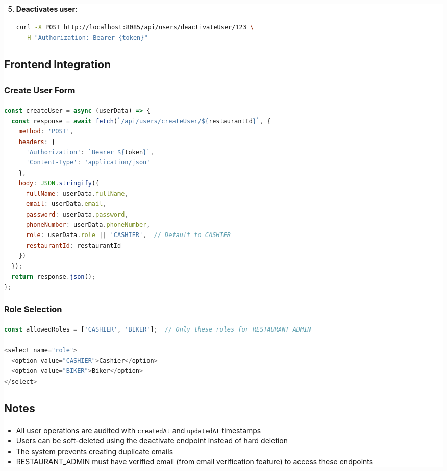 5. **Deactivates user**:
   ```bash
   curl -X POST http://localhost:8085/api/users/deactivateUser/123 \
     -H "Authorization: Bearer {token}"
   ```

## Frontend Integration

### Create User Form
```javascript
const createUser = async (userData) => {
  const response = await fetch(`/api/users/createUser/${restaurantId}`, {
    method: 'POST',
    headers: {
      'Authorization': `Bearer ${token}`,
      'Content-Type': 'application/json'
    },
    body: JSON.stringify({
      fullName: userData.fullName,
      email: userData.email,
      password: userData.password,
      phoneNumber: userData.phoneNumber,
      role: userData.role || 'CASHIER',  // Default to CASHIER
      restaurantId: restaurantId
    })
  });
  return response.json();
};
```

### Role Selection
```javascript
const allowedRoles = ['CASHIER', 'BIKER'];  // Only these roles for RESTAURANT_ADMIN

<select name="role">
  <option value="CASHIER">Cashier</option>
  <option value="BIKER">Biker</option>
</select>
```

## Notes

- All user operations are audited with `createdAt` and `updatedAt` timestamps
- Users can be soft-deleted using the deactivate endpoint instead of hard deletion
- The system prevents creating duplicate emails
- RESTAURANT_ADMIN must have verified email (from email verification feature) to access these endpoints

